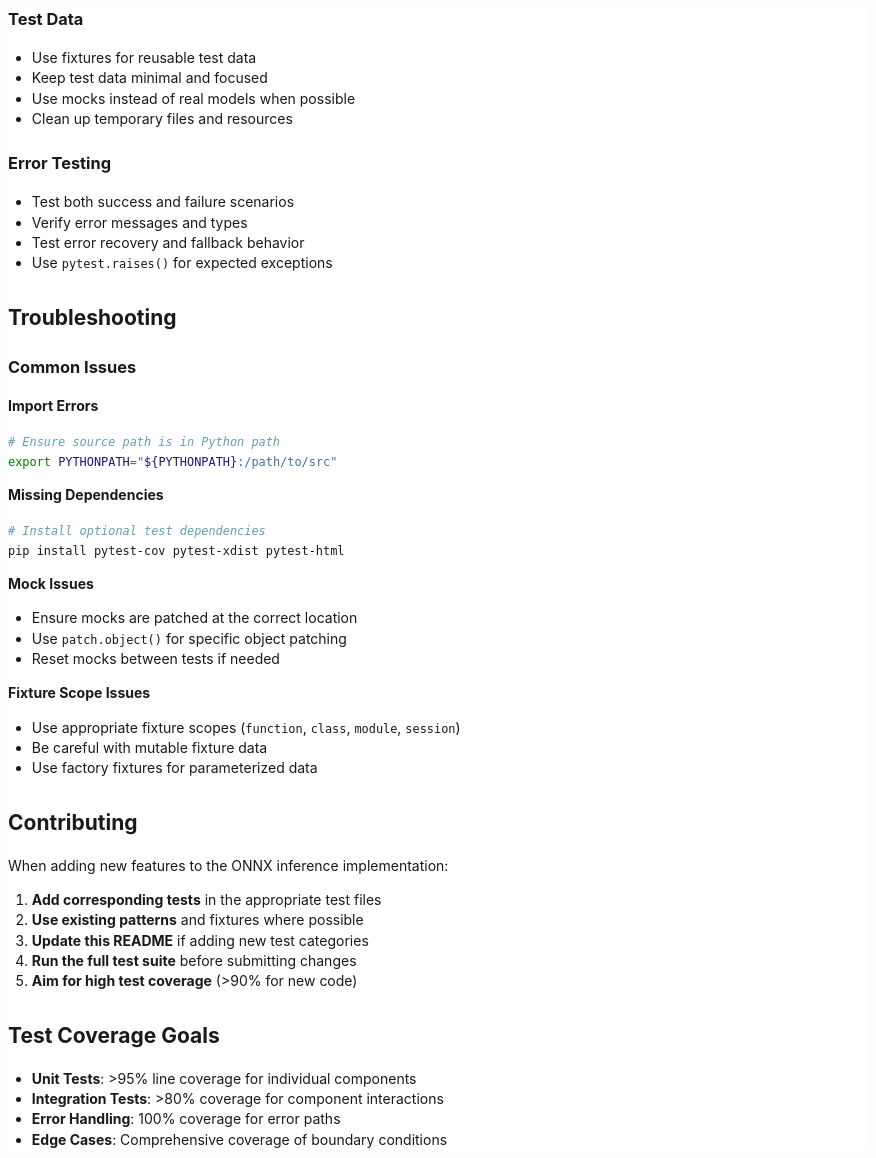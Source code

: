 ### Test Data
- Use fixtures for reusable test data
- Keep test data minimal and focused
- Use mocks instead of real models when possible
- Clean up temporary files and resources

### Error Testing
- Test both success and failure scenarios
- Verify error messages and types
- Test error recovery and fallback behavior
- Use `pytest.raises()` for expected exceptions

## Troubleshooting

### Common Issues

**Import Errors**
```bash
# Ensure source path is in Python path
export PYTHONPATH="${PYTHONPATH}:/path/to/src"
```

**Missing Dependencies**
```bash
# Install optional test dependencies
pip install pytest-cov pytest-xdist pytest-html
```

**Mock Issues**
- Ensure mocks are patched at the correct location
- Use `patch.object()` for specific object patching
- Reset mocks between tests if needed

**Fixture Scope Issues**
- Use appropriate fixture scopes (`function`, `class`, `module`, `session`)
- Be careful with mutable fixture data
- Use factory fixtures for parameterized data

## Contributing

When adding new features to the ONNX inference implementation:

1. **Add corresponding tests** in the appropriate test files
2. **Use existing patterns** and fixtures where possible
3. **Update this README** if adding new test categories
4. **Run the full test suite** before submitting changes
5. **Aim for high test coverage** (>90% for new code)

## Test Coverage Goals

- **Unit Tests**: >95% line coverage for individual components
- **Integration Tests**: >80% coverage for component interactions  
- **Error Handling**: 100% coverage for error paths
- **Edge Cases**: Comprehensive coverage of boundary conditions
